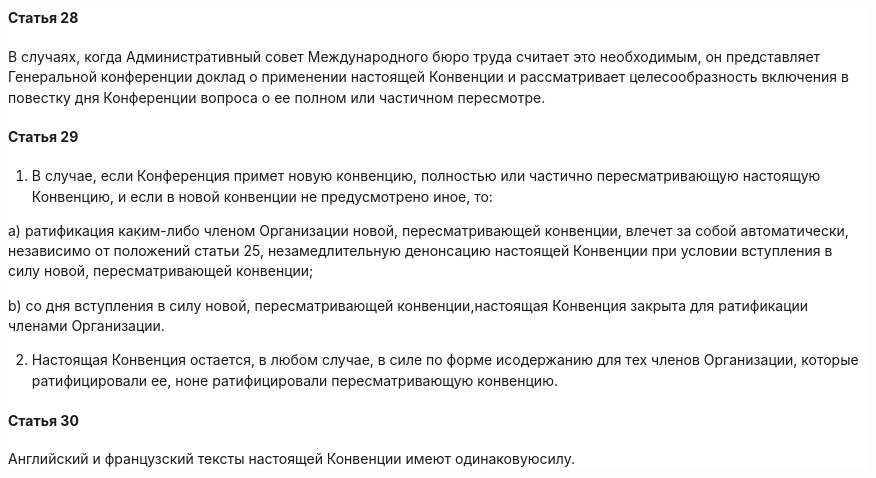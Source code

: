 #### Статья 28

В случаях, когда Административный совет Международного бюро труда считает это необходимым, он представляет Генеральной конференции доклад о применении настоящей Конвенции и рассматривает целесообразность включения в повестку дня Конференции вопроса о ее полном или частичном пересмотре.

#### Статья 29

1. В случае, если Конференция примет новую конвенцию, полностью или частично пересматривающую настоящую Конвенцию, и если в новой конвенции не предусмотрено иное, то:

а) ратификация каким-либо членом Организации новой, пересматривающей конвенции, влечет за собой автоматически, независимо от положений статьи 25, незамедлительную денонсацию настоящей Конвенции при условии вступления в силу новой, пересматривающей конвенции;

b) со дня вступления в силу новой, пересматривающей конвенции,настоящая Конвенция закрыта для ратификации членами Организации.

2. Настоящая Конвенция остается, в любом случае, в силе по форме исодержанию для тех членов Организации, которые ратифицировали ее, ноне ратифицировали пересматривающую конвенцию.

#### Статья 30

Английский и французский тексты настоящей Конвенции имеют одинаковуюсилу.

